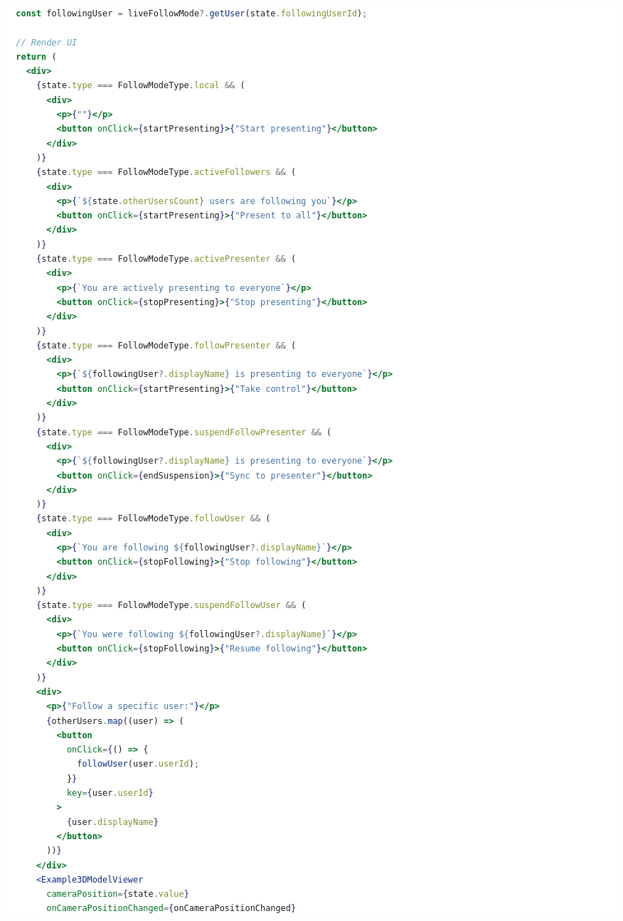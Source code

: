 ```jsx
  const followingUser = liveFollowMode?.getUser(state.followingUserId);

  // Render UI
  return (
    <div>
      {state.type === FollowModeType.local && (
        <div>
          <p>{""}</p>
          <button onClick={startPresenting}>{"Start presenting"}</button>
        </div>
      )}
      {state.type === FollowModeType.activeFollowers && (
        <div>
          <p>{`${state.otherUsersCount} users are following you`}</p>
          <button onClick={startPresenting}>{"Present to all"}</button>
        </div>
      )}
      {state.type === FollowModeType.activePresenter && (
        <div>
          <p>{`You are actively presenting to everyone`}</p>
          <button onClick={stopPresenting}>{"Stop presenting"}</button>
        </div>
      )}
      {state.type === FollowModeType.followPresenter && (
        <div>
          <p>{`${followingUser?.displayName} is presenting to everyone`}</p>
          <button onClick={startPresenting}>{"Take control"}</button>
        </div>
      )}
      {state.type === FollowModeType.suspendFollowPresenter && (
        <div>
          <p>{`${followingUser?.displayName} is presenting to everyone`}</p>
          <button onClick={endSuspension}>{"Sync to presenter"}</button>
        </div>
      )}
      {state.type === FollowModeType.followUser && (
        <div>
          <p>{`You are following ${followingUser?.displayName}`}</p>
          <button onClick={stopFollowing}>{"Stop following"}</button>
        </div>
      )}
      {state.type === FollowModeType.suspendFollowUser && (
        <div>
          <p>{`You were following ${followingUser?.displayName}`}</p>
          <button onClick={stopFollowing}>{"Resume following"}</button>
        </div>
      )}
      <div>
        <p>{"Follow a specific user:"}</p>
        {otherUsers.map((user) => (
          <button
            onClick={() => {
              followUser(user.userId);
            }}
            key={user.userId}
          >
            {user.displayName}
          </button>
        ))}
      </div>
      <Example3DModelViewer
        cameraPosition={state.value}
        onCameraPositionChanged={onCameraPositionChanged}
```